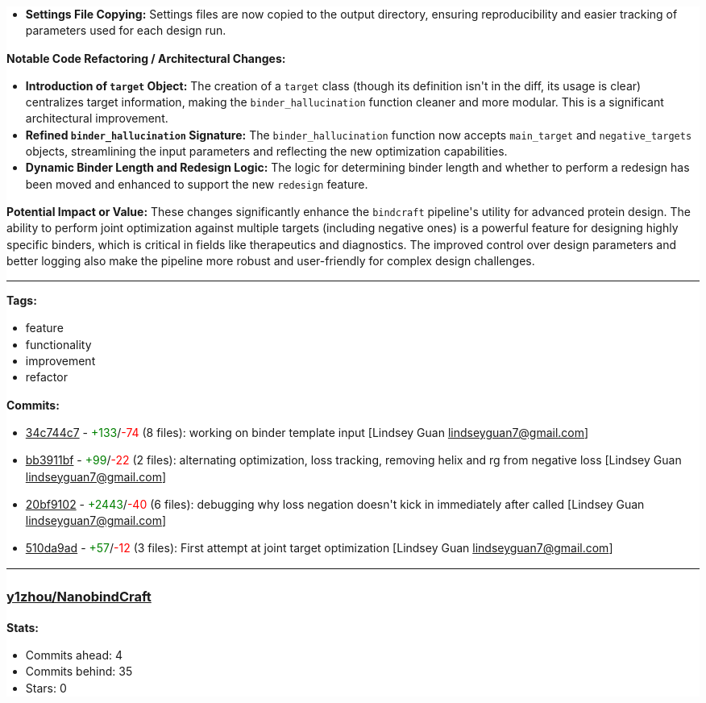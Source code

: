 *   **Settings File Copying:** Settings files are now copied to the output directory, ensuring reproducibility and easier tracking of parameters used for each design run.

**Notable Code Refactoring / Architectural Changes:**
*   **Introduction of `target` Object:** The creation of a `target` class (though its definition isn't in the diff, its usage is clear) centralizes target information, making the `binder_hallucination` function cleaner and more modular. This is a significant architectural improvement.
*   **Refined `binder_hallucination` Signature:** The `binder_hallucination` function now accepts `main_target` and `negative_targets` objects, streamlining the input parameters and reflecting the new optimization capabilities.
*   **Dynamic Binder Length and Redesign Logic:** The logic for determining binder length and whether to perform a redesign has been moved and enhanced to support the new `redesign` feature.

**Potential Impact or Value:**
These changes significantly enhance the `bindcraft` pipeline's utility for advanced protein design. The ability to perform joint optimization against multiple targets (including negative ones) is a powerful feature for designing highly specific binders, which is critical in fields like therapeutics and diagnostics. The improved control over design parameters and better logging also make the pipeline more robust and user-friendly for complex design challenges.

---

**Tags:**
*   feature
*   functionality
*   improvement
*   refactor

**Commits:**

- [34c744c7](/commit/34c744c74776e1d2a8495c84d9f0181937671203) - <span style="color:green">+133</span>/<span style="color:red">-74</span> (8 files): working on binder template input [Lindsey Guan <lindseyguan7@gmail.com>]

- [bb3911bf](/commit/bb3911bf92fc8d82983bf537b9160ab5d20b5950) - <span style="color:green">+99</span>/<span style="color:red">-22</span> (2 files): alternating optimization, loss tracking, removing helix and rg from negative loss [Lindsey Guan <lindseyguan7@gmail.com>]

- [20bf9102](/commit/20bf9102e0d38257c488cd76fbb470ed995e1a45) - <span style="color:green">+2443</span>/<span style="color:red">-40</span> (6 files): debugging why loss negation doesn't kick in immediately after called [Lindsey Guan <lindseyguan7@gmail.com>]

- [510da9ad](/commit/510da9ade4f8257e4e40bd32f359bd685423b9ca) - <span style="color:green">+57</span>/<span style="color:red">-12</span> (3 files): First attempt at joint target optimization [Lindsey Guan <lindseyguan7@gmail.com>]


---

### [y1zhou/NanobindCraft](https://github.com/y1zhou/NanobindCraft)

**Stats:**
- Commits ahead: 4
- Commits behind: 35
- Stars: 0
